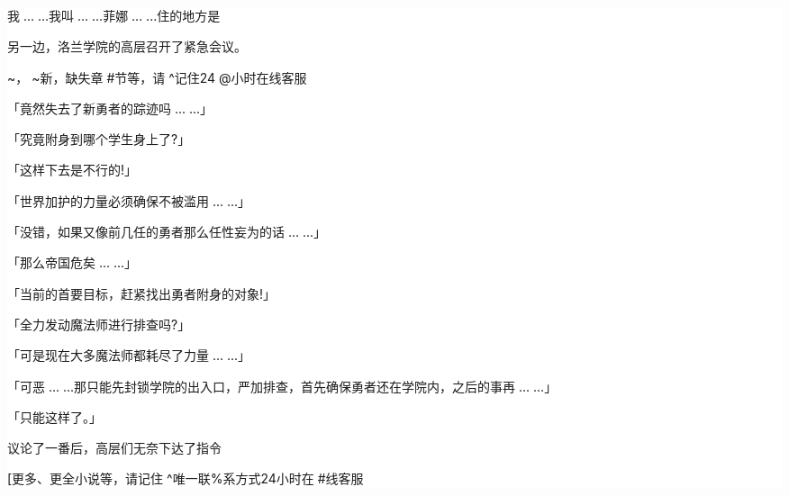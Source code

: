 

我 ... ...我叫 ... ...菲娜 ... ...住的地方是









另一边，洛兰学院的高层召开了紧急会议。

 ~， ~新，缺失章 #节等，请 ^记住24 @小时在线客服



「竟然失去了新勇者的踪迹吗 ... ...」



「究竟附身到哪个学生身上了?」





「这样下去是不行的!」





「世界加护的力量必须确保不被滥用 ... ...」



「没错，如果又像前几任的勇者那么任性妄为的话 ... ...」



「那么帝国危矣 ... ...」



「当前的首要目标，赶紧找出勇者附身的对象!」





「全力发动魔法师进行排查吗?」





「可是现在大多魔法师都耗尽了力量 ... ...」





「可恶 ... ...那只能先封锁学院的出入口，严加排查，首先确保勇者还在学院内，之后的事再 ... ...」





「只能这样了。」



议论了一番后，高层们无奈下达了指令



 [更多、更全小说等，请记住 ^唯一联%系方式24小时在 #线客服
